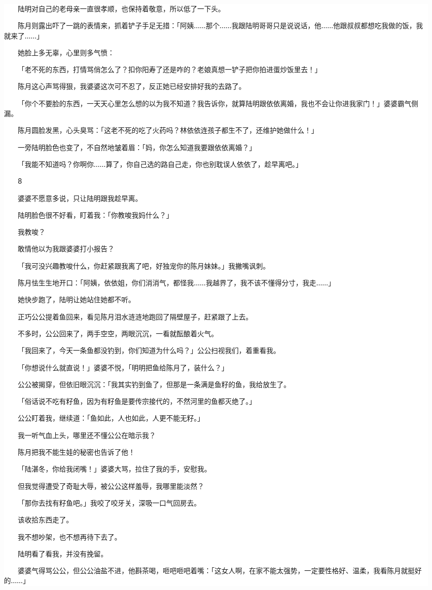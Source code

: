 &emsp;&emsp;陆明对自己的老母亲一直很孝顺，也保持着敬意，所以低了一下头。  
  
&emsp;&emsp;陈月则露出吓了一跳的表情来，抓着铲子手足无措：「阿姨……那个……我跟陆明哥哥只是说说话，他……他跟叔叔都想吃我做的饭，我就来了……」  
  
&emsp;&emsp;她脸上多无辜，心里则多气愤：  
  
&emsp;&emsp;「老不死的东西，打情骂俏怎么了？扣你阳寿了还是咋的？老娘真想一铲子把你拍进蛋炒饭里去！」  
  
&emsp;&emsp;陈月这心声骂得狠，我婆婆这次可不忍了，反正她已经安排好我的去路了。  
  
&emsp;&emsp;「你个不要脸的东西，一天天心里怎么想的以为我不知道？我告诉你，就算陆明跟依依离婚，我也不会让你进我家门！」婆婆霸气侧漏。  
  
&emsp;&emsp;陈月圆脸发黑，心头臭骂：「这老不死的吃了火药吗？林依依连孩子都生不了，还维护她做什么！」  
  
&emsp;&emsp;一旁陆明脸色也变了，不自然地皱着眉：「妈，你怎么知道我要跟依依离婚？」  
  
&emsp;&emsp;「我能不知道吗？你啊你……算了，你自己选的路自己走，你也别耽误人依依了，趁早离吧。」  
  
&emsp;&emsp;8  
  
&emsp;&emsp;婆婆不愿意多说，只让陆明跟我趁早离。  
  
&emsp;&emsp;陆明脸色很不好看，盯着我：「你教唆我妈什么？」  
  
&emsp;&emsp;我教唆？  
  
&emsp;&emsp;敢情他以为我跟婆婆打小报告？  
  
&emsp;&emsp;「我可没兴趣教唆什么，你赶紧跟我离了吧，好独宠你的陈月妹妹。」我撇嘴讽刺。  
  
&emsp;&emsp;陈月怯生生地开口：「阿姨，依依姐，你们消消气，都怪我……我越界了，我不该不懂得分寸，我走……」  
  
&emsp;&emsp;她快步跑了，陆明让她站住她都不听。  
  
&emsp;&emsp;正巧公公提着鱼回来，看见陈月泪水涟涟地跑回了隔壁屋子，赶紧跟了上去。  
  
&emsp;&emsp;不多时，公公回来了，两手空空，两眼沉沉，一看就酝酿着火气。  
  
&emsp;&emsp;「我回来了，今天一条鱼都没钓到，你们知道为什么吗？」公公扫视我们，着重看我。  
  
&emsp;&emsp;「你想说什么就直说！」婆婆不悦，「明明把鱼给陈月了，装什么？」  
  
&emsp;&emsp;公公被揭穿，但依旧眼沉沉：「我其实钓到鱼了，但那是一条满是鱼籽的鱼，我给放生了。  
  
&emsp;&emsp;「俗话说不吃有籽鱼，因为有籽鱼是要传宗接代的，不然河里的鱼都灭绝了。」  
  
&emsp;&emsp;公公盯着我，继续道：「鱼如此，人也如此，人更不能无籽。」  
  
&emsp;&emsp;我一听气血上头，哪里还不懂公公在暗示我？  
  
&emsp;&emsp;陈月把我不能生娃的秘密也告诉了他！  
  
&emsp;&emsp;「陆湛冬，你给我闭嘴！」婆婆大骂，拉住了我的手，安慰我。  
  
&emsp;&emsp;但我觉得遭受了奇耻大辱，被公公这样羞辱，我哪里能淡然？  
  
&emsp;&emsp;「那你去找有籽鱼吧。」我咬了咬牙关，深吸一口气回房去。  
  
&emsp;&emsp;该收拾东西走了。  
  
&emsp;&emsp;我不想吵架，也不想再待下去了。  
  
&emsp;&emsp;陆明看了看我，并没有挽留。  
  
&emsp;&emsp;婆婆气得骂公公，但公公油盐不进，他斟茶喝，咂吧咂吧着嘴：「这女人啊，在家不能太强势，一定要性格好、温柔，我看陈月就挺好的……」  
  